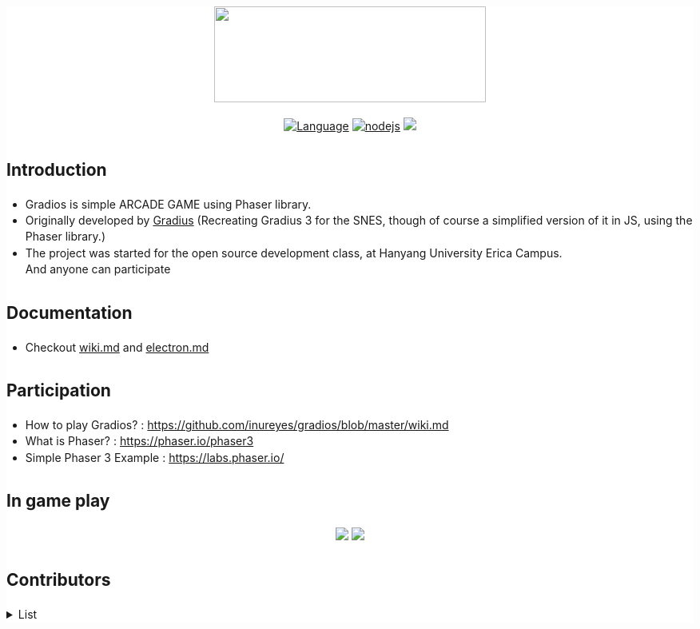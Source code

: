 <p align="center">
  <img width="340" height="120" src="https://github.com/3people/test-reposit/blob/master/gradius.png">
</p>
 
 <p align="center">
  <a href="https://developer.mozilla.org/ko/docs/Web/JavaScript"><img src="https://img.shields.io/badge/language-javascript-blue.svg" alt="Language"></a>
  <a href="https://nodejs.org/ko"><img src="https://img.shields.io/badge/-node.js-orange.svg" alt="nodejs"></a>
  <a href="https://phaser.io/phaser3"><img src="https://img.shields.io/badge/-Phaser-green.svg"></a>
</p>


## Introduction
* Gradios is simple ARCADE GAME using Phaser library.
* Originally developed by [Gradius](https://github.com/dbinebrink/gradius) (Recreating Gradius 3 for the SNES, though of course a simplified version of it in JS, using the Phaser library.)
* The project was started for the open source development class, at Hanyang University Erica Campus.
  </br>And anyone can participate
  
## Documentation
* Checkout [wiki.md](https://github.com/inureyes/gradios/blob/master/wiki.md) and [electron.md](https://github.com/inureyes/gradios/blob/master/electron.md)

## Participation
* How to play Gradios? : https://github.com/inureyes/gradios/blob/master/wiki.md
* What is Phaser? : https://phaser.io/phaser3
* Simple Phaser 3 Example : https://labs.phaser.io/

## In game play
<p align="center">
  <img src="https://i.imgur.com/P1LE2uy.png" width="60%"></img>
  <img src="https://i.imgur.com/xqTC4xJ.png" width="60%"></img>
</p>

## Contributors

<details><summary>List</summary></details>

